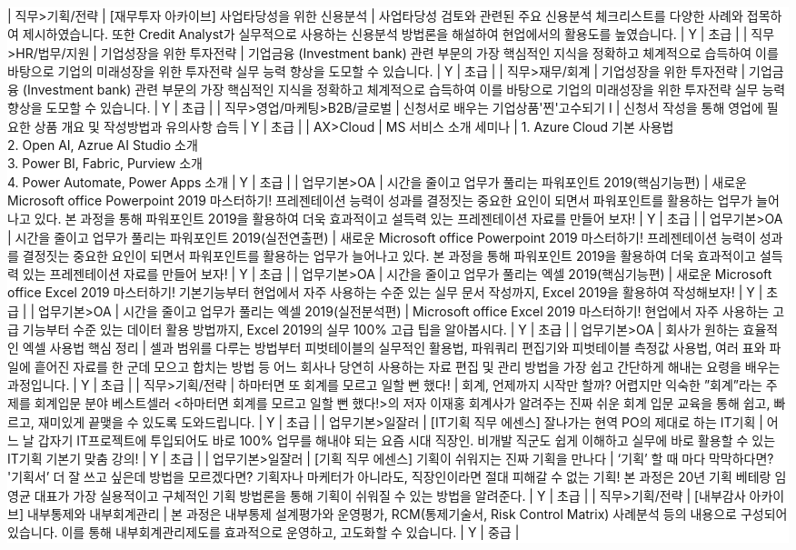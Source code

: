 | 직무>기획/전략              | [재무투자 아카이브] 사업타당성을 위한 신용분석               | 사업타당성 검토와 관련된 주요 신용분석 체크리스트를 다양한 사례와 접목하여 제시하였습니다. 또한 Credit Analyst가 실무적으로 사용하는 신용분석 방법론을 해설하여 현업에서의 활용도를 높였습니다. | Y        | 초급       |
| 직무>HR/법무/지원           | 기업성장을 위한 투자전략                                     | 기업금융 (Investment bank) 관련 부문의 가장 핵심적인 지식을 정확하고 체계적으로 습득하여 이를 바탕으로 기업의 미래성장을 위한 투자전략 실무 능력 향상을 도모할 수 있습니다. | Y        | 초급       |
| 직무>재무/회계              | 기업성장을 위한 투자전략                                     | 기업금융 (Investment bank) 관련 부문의 가장 핵심적인 지식을 정확하고 체계적으로 습득하여 이를 바탕으로 기업의 미래성장을 위한 투자전략 실무 능력 향상을 도모할 수 있습니다. | Y        | 초급       |
| 직무>영업/마케팅>B2B/글로벌 | 신청서로 배우는 기업상품'찐'고수되기 Ⅰ                       | 신청서 작성을 통해 영업에 필요한 상품 개요 및 작성방법과 유의사항 습득 | Y        | 초급       |
| AX>Cloud                    | MS 서비스 소개 세미나                                        | 1\. Azure Cloud 기본 사용법<br>2\. Open AI, Azrue AI Studio 소개<br>3\. Power BI, Fabric, Purview 소개<br>4\. Power Automate, Power Apps 소개 | Y        | 초급       |
| 업무기본>OA                 | 시간을 줄이고 업무가 풀리는 파워포인트 2019(핵심기능편)      | 새로운 Microsoft office Powerpoint 2019 마스터하기! 프레젠테이션 능력이 성과를 결정짓는 중요한 요인이 되면서 파워포인트를 활용하는 업무가 늘어나고 있다. 본 과정을 통해 파워포인트 2019을 활용하여 더욱 효과적이고 설득력 있는 프레젠테이션 자료를 만들어 보자! | Y        | 초급       |
| 업무기본>OA                 | 시간을 줄이고 업무가 풀리는 파워포인트 2019(실전연출편)      | 새로운 Microsoft office Powerpoint 2019 마스터하기! 프레젠테이션 능력이 성과를 결정짓는 중요한 요인이 되면서 파워포인트를 활용하는 업무가 늘어나고 있다. 본 과정을 통해 파워포인트 2019을 활용하여 더욱 효과적이고 설득력 있는 프레젠테이션 자료를 만들어 보자! | Y        | 초급       |
| 업무기본>OA                 | 시간을 줄이고 업무가 풀리는 엑셀 2019(핵심기능편)            | 새로운 Microsoft office Excel 2019 마스터하기! 기본기능부터 현업에서 자주 사용하는 수준 있는 실무 문서 작성까지, Excel 2019을 활용하여 작성해보자! | Y        | 초급       |
| 업무기본>OA                 | 시간을 줄이고 업무가 풀리는 엑셀 2019(실전분석편)            | Microsoft office Excel 2019 마스터하기! 현업에서 자주 사용하는 고급 기능부터 수준 있는 데이터 활용 방법까지, Excel 2019의 실무 100% 고급 팁을 알아봅시다. | Y        | 초급       |
| 업무기본>OA                 | 회사가 원하는 효율적인 엑셀 사용법 핵심 정리                 | 셀과 범위를 다루는 방법부터 피벗테이블의 실무적인 활용법, 파워쿼리 편집기와 피벗테이블 측정값 사용법, 여러 표와 파일에 흩어진 자료를 한 군데 모으고 합치는 방법 등 어느 회사나 당연히 사용하는 자료 편집 및 관리 방법을 가장 쉽고 간단하게 해내는 요령을 배우는 과정입니다. | Y        | 초급       |
| 직무>기획/전략              | 하마터면 또 회계를 모르고 일할 뻔 했다!                      | 회계, 언제까지 시작만 할까? 어렵지만 익숙한 ”회계”라는 주제를 회계입문 분야 베스트셀러 <하마터면 회계를 모르고 일할 뻔 했다!>의 저자 이재홍 회계사가 알려주는 진짜 쉬운 회계 입문 교육을 통해 쉽고, 빠르고, 재미있게 끝맺을 수 있도록 도와드립니다. | Y        | 초급       |
| 업무기본>일잘러             | [IT기획 직무 에센스] 잘나가는 현역 PO의 제대로 하는 IT기획   | 어느 날 갑자기 IT프로젝트에 투입되어도 바로 100% 업무를 해내야 되는 요즘 시대 직장인. 비개발 직군도 쉽게 이해하고 실무에 바로 활용할 수 있는 IT기획 기본기 맞춤 강의! | Y        | 초급       |
| 업무기본>일잘러             | [기획 직무 에센스] 기획이 쉬워지는 진짜 기획을 만나다        | ‘기획’ 할 때 마다 막막하다면?   '기획서’ 더 잘 쓰고 싶은데 방법을 모르겠다면?  기획자나 마케터가 아니라도, 직장인이라면 절대 피해갈 수 없는 기획!  본 과정은 20년 기획 베테랑 임영균 대표가 가장 실용적이고 구체적인 기획 방법론을 통해 기획이 쉬워질 수 있는 방법을 알려준다. | Y        | 초급       |
| 직무>기획/전략              | [내부감사 아카이브] 내부통제와 내부회계관리                  | 본 과정은 내부통제 설계평가와 운영평가, RCM(통제기술서, Risk Control Matrix) 사례분석 등의 내용으로 구성되어 있습니다. 이를 통해 내부회계관리제도를 효과적으로 운영하고, 고도화할 수 있습니다. | Y        | 중급       |
